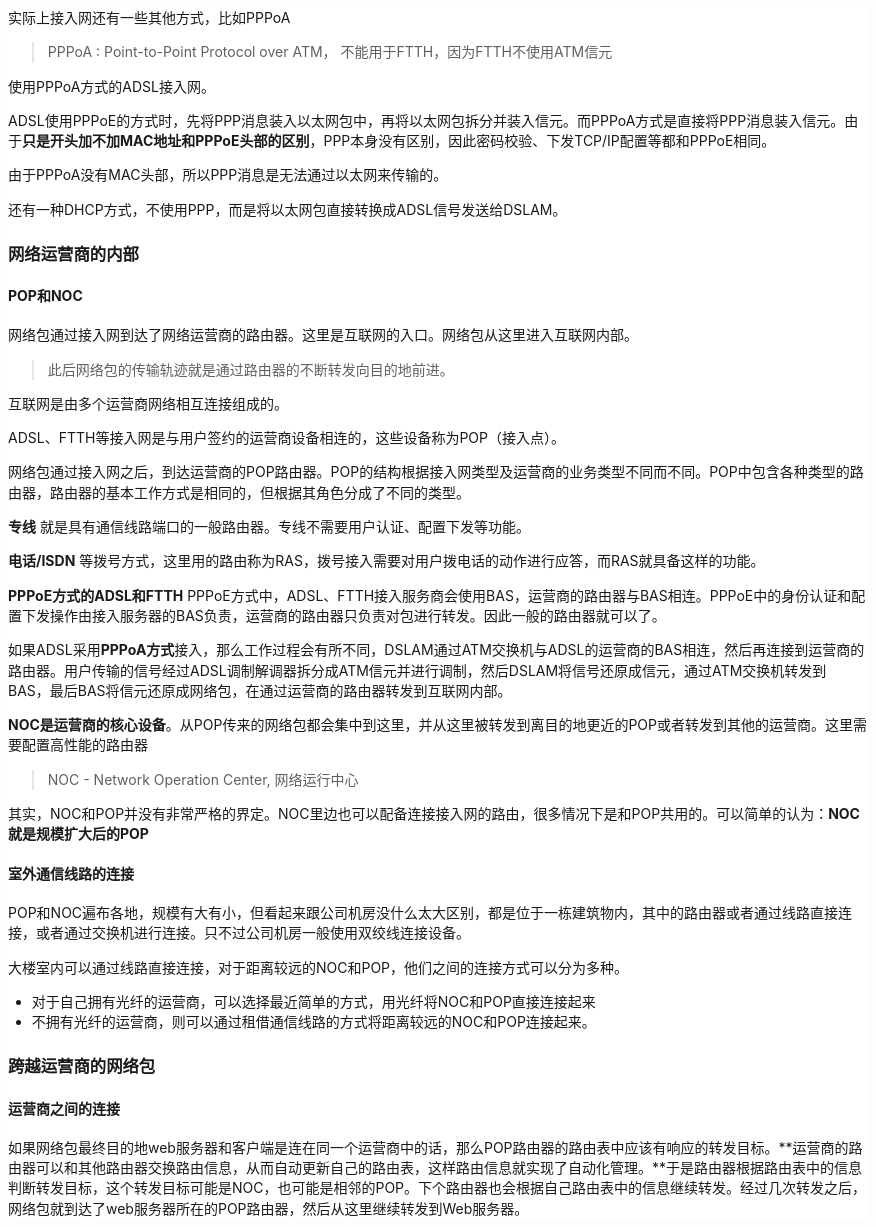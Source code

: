 实际上接入网还有一些其他方式，比如PPPoA

> PPPoA : Point-to-Point Protocol over ATM， 不能用于FTTH，因为FTTH不使用ATM信元

使用PPPoA方式的ADSL接入网。

ADSL使用PPPoE的方式时，先将PPP消息装入以太网包中，再将以太网包拆分并装入信元。而PPPoA方式是直接将PPP消息装入信元。由于**只是开头加不加MAC地址和PPPoE头部的区别**，PPP本身没有区别，因此密码校验、下发TCP/IP配置等都和PPPoE相同。

由于PPPoA没有MAC头部，所以PPP消息是无法通过以太网来传输的。

还有一种DHCP方式，不使用PPP，而是将以太网包直接转换成ADSL信号发送给DSLAM。



### 网络运营商的内部

#### POP和NOC

网络包通过接入网到达了网络运营商的路由器。这里是互联网的入口。网络包从这里进入互联网内部。

> 此后网络包的传输轨迹就是通过路由器的不断转发向目的地前进。

互联网是由多个运营商网络相互连接组成的。

ADSL、FTTH等接入网是与用户签约的运营商设备相连的，这些设备称为POP（接入点）。

网络包通过接入网之后，到达运营商的POP路由器。POP的结构根据接入网类型及运营商的业务类型不同而不同。POP中包含各种类型的路由器，路由器的基本工作方式是相同的，但根据其角色分成了不同的类型。

**专线** 就是具有通信线路端口的一般路由器。专线不需要用户认证、配置下发等功能。

**电话/ISDN** 等拨号方式，这里用的路由称为RAS，拨号接入需要对用户拨电话的动作进行应答，而RAS就具备这样的功能。

**PPPoE方式的ADSL和FTTH** PPPoE方式中，ADSL、FTTH接入服务商会使用BAS，运营商的路由器与BAS相连。PPPoE中的身份认证和配置下发操作由接入服务器的BAS负责，运营商的路由器只负责对包进行转发。因此一般的路由器就可以了。

如果ADSL采用**PPPoA方式**接入，那么工作过程会有所不同，DSLAM通过ATM交换机与ADSL的运营商的BAS相连，然后再连接到运营商的路由器。用户传输的信号经过ADSL调制解调器拆分成ATM信元并进行调制，然后DSLAM将信号还原成信元，通过ATM交换机转发到BAS，最后BAS将信元还原成网络包，在通过运营商的路由器转发到互联网内部。

**NOC是运营商的核心设备**。从POP传来的网络包都会集中到这里，并从这里被转发到离目的地更近的POP或者转发到其他的运营商。这里需要配置高性能的路由器

> NOC - Network Operation Center, 网络运行中心

其实，NOC和POP并没有非常严格的界定。NOC里边也可以配备连接接入网的路由，很多情况下是和POP共用的。可以简单的认为：**NOC就是规模扩大后的POP**

#### 室外通信线路的连接

POP和NOC遍布各地，规模有大有小，但看起来跟公司机房没什么太大区别，都是位于一栋建筑物内，其中的路由器或者通过线路直接连接，或者通过交换机进行连接。只不过公司机房一般使用双绞线连接设备。

大楼室内可以通过线路直接连接，对于距离较远的NOC和POP，他们之间的连接方式可以分为多种。

+ 对于自己拥有光纤的运营商，可以选择最近简单的方式，用光纤将NOC和POP直接连接起来
+ 不拥有光纤的运营商，则可以通过租借通信线路的方式将距离较远的NOC和POP连接起来。



### 跨越运营商的网络包

#### 运营商之间的连接

如果网络包最终目的地web服务器和客户端是连在同一个运营商中的话，那么POP路由器的路由表中应该有响应的转发目标。**运营商的路由器可以和其他路由器交换路由信息，从而自动更新自己的路由表，这样路由信息就实现了自动化管理。**于是路由器根据路由表中的信息判断转发目标，这个转发目标可能是NOC，也可能是相邻的POP。下个路由器也会根据自己路由表中的信息继续转发。经过几次转发之后，网络包就到达了web服务器所在的POP路由器，然后从这里继续转发到Web服务器。
